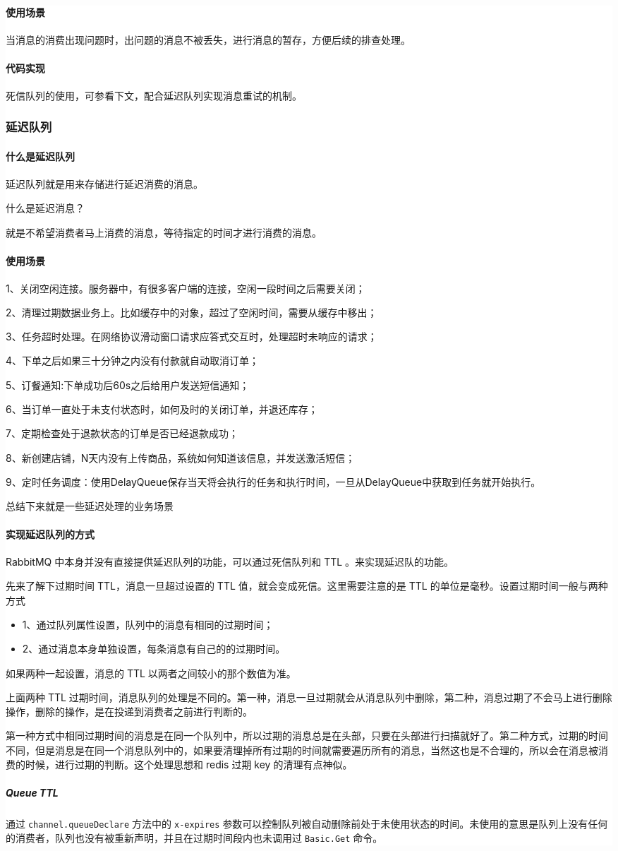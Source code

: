 #### 使用场景

当消息的消费出现问题时，出问题的消息不被丢失，进行消息的暂存，方便后续的排查处理。    

#### 代码实现

死信队列的使用，可参看下文，配合延迟队列实现消息重试的机制。    

### 延迟队列

#### 什么是延迟队列

延迟队列就是用来存储进行延迟消费的消息。  

什么是延迟消息？   

就是不希望消费者马上消费的消息，等待指定的时间才进行消费的消息。     

#### 使用场景

1、关闭空闲连接。服务器中，有很多客户端的连接，空闲一段时间之后需要关闭；  

2、清理过期数据业务上。比如缓存中的对象，超过了空闲时间，需要从缓存中移出；  

3、任务超时处理。在网络协议滑动窗口请求应答式交互时，处理超时未响应的请求；  

4、下单之后如果三十分钟之内没有付款就自动取消订单；  

5、订餐通知:下单成功后60s之后给用户发送短信通知；  

6、当订单一直处于未支付状态时，如何及时的关闭订单，并退还库存；  

7、定期检查处于退款状态的订单是否已经退款成功；  

8、新创建店铺，N天内没有上传商品，系统如何知道该信息，并发送激活短信；  

9、定时任务调度：使用DelayQueue保存当天将会执行的任务和执行时间，一旦从DelayQueue中获取到任务就开始执行。   

总结下来就是一些延迟处理的业务场景  

#### 实现延迟队列的方式

RabbitMQ 中本身并没有直接提供延迟队列的功能，可以通过死信队列和 TTL 。来实现延迟队的功能。   

先来了解下过期时间 TTL，消息一旦超过设置的 TTL 值，就会变成死信。这里需要注意的是 TTL 的单位是毫秒。设置过期时间一般与两种方式     

- 1、通过队列属性设置，队列中的消息有相同的过期时间；  

- 2、通过消息本身单独设置，每条消息有自己的的过期时间。   

如果两种一起设置，消息的 TTL 以两者之间较小的那个数值为准。    

上面两种 TTL 过期时间，消息队列的处理是不同的。第一种，消息一旦过期就会从消息队列中删除，第二种，消息过期了不会马上进行删除操作，删除的操作，是在投递到消费者之前进行判断的。 

第一种方式中相同过期时间的消息是在同一个队列中，所以过期的消息总是在头部，只要在头部进行扫描就好了。第二种方式，过期的时间不同，但是消息是在同一个消息队列中的，如果要清理掉所有过期的时间就需要遍历所有的消息，当然这也是不合理的，所以会在消息被消费的时候，进行过期的判断。这个处理思想和 redis 过期 key 的清理有点神似。   

##### Queue TTL

通过 `channel.queueDeclare` 方法中的 `x-expires` 参数可以控制队列被自动删除前处于未使用状态的时间。未使用的意思是队列上没有任何的消费者，队列也没有被重新声明，并且在过期时间段内也未调用过 `Basic.Get` 命令。   
